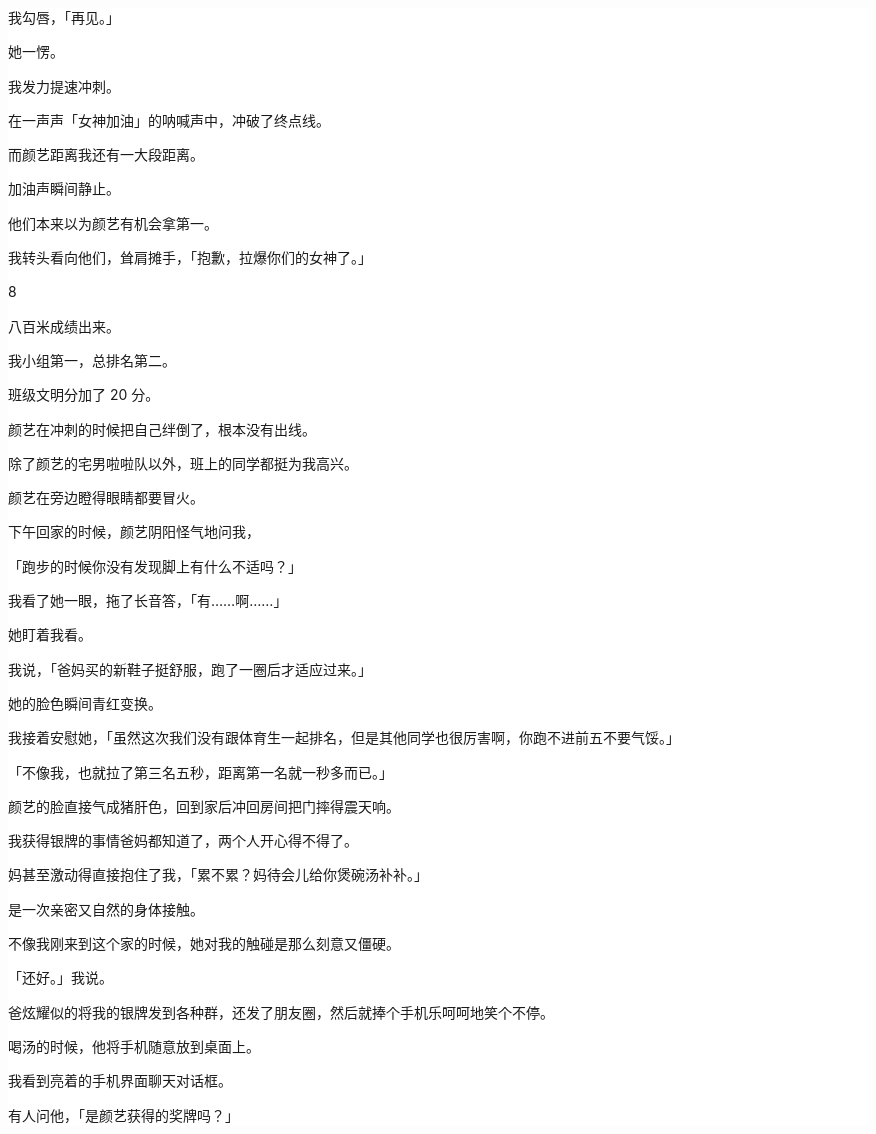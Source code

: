 我勾唇，「再见。」

她一愣。

我发力提速冲刺。

在一声声「女神加油」的呐喊声中，冲破了终点线。

而颜艺距离我还有一大段距离。

加油声瞬间静止。

他们本来以为颜艺有机会拿第一。

我转头看向他们，耸肩摊手，「抱歉，拉爆你们的女神了。」

8

八百米成绩出来。

我小组第一，总排名第二。

班级文明分加了 20 分。

颜艺在冲刺的时候把自己绊倒了，根本没有出线。

除了颜艺的宅男啦啦队以外，班上的同学都挺为我高兴。

颜艺在旁边瞪得眼睛都要冒火。

下午回家的时候，颜艺阴阳怪气地问我，

「跑步的时候你没有发现脚上有什么不适吗？」

我看了她一眼，拖了长音答，「有……啊……」

她盯着我看。

我说，「爸妈买的新鞋子挺舒服，跑了一圈后才适应过来。」

她的脸色瞬间青红变换。

我接着安慰她，「虽然这次我们没有跟体育生一起排名，但是其他同学也很厉害啊，你跑不进前五不要气馁。」

「不像我，也就拉了第三名五秒，距离第一名就一秒多而已。」

颜艺的脸直接气成猪肝色，回到家后冲回房间把门摔得震天响。

我获得银牌的事情爸妈都知道了，两个人开心得不得了。

妈甚至激动得直接抱住了我，「累不累？妈待会儿给你煲碗汤补补。」

是一次亲密又自然的身体接触。

不像我刚来到这个家的时候，她对我的触碰是那么刻意又僵硬。

「还好。」我说。

爸炫耀似的将我的银牌发到各种群，还发了朋友圈，然后就捧个手机乐呵呵地笑个不停。

喝汤的时候，他将手机随意放到桌面上。

我看到亮着的手机界面聊天对话框。

有人问他，「是颜艺获得的奖牌吗？」
